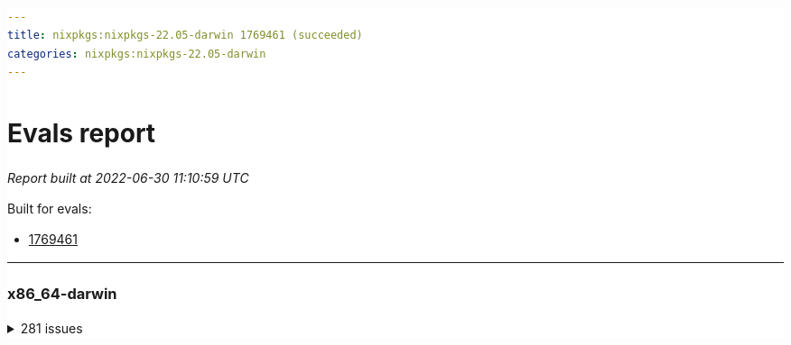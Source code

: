 ```yaml
---
title: nixpkgs:nixpkgs-22.05-darwin 1769461 (succeeded)
categories: nixpkgs:nixpkgs-22.05-darwin
---
```

# Evals report

*Report built at 2022-06-30 11:10:59 UTC*

Built for evals:

  * [1769461](https://hydra.nixos.org/eval/1769461)

 * * * 

### x86_64-darwin


<details><summary>281 issues</summary>
<table>
<thead><tr>
<th>job</th>
<th>status</th>
</tr></thead>
<tr>
<td>
<details><summary>
<tt><a href='https://hydra.nixos.org/build/181170076'>auto-multiple-choice.x86_64-darwin</a></tt>
</summary>
<ul>
<li>
<b>=> Failed</b> <tt>perl5.34.1-Gtk3-0.037</tt> <br /> <a href='https://hydra.nixos.org/build/181170076/nixlog/1'>log</a>, <a href='https://hydra.nixos.org/build/181170076/nixlog/1/raw'>raw</a>, <a href='https://hydra.nixos.org/build/181170076/nixlog/1/tail'>tail</a>, <a href='https://hydra.nixos.org/build/181206862'>build 181206862</a>
</li>
</ul>
</details>
</td>
<td>Dependency failed</td>
</tr>
<tr>
<td>
<details><summary>
<tt><a href='https://hydra.nixos.org/build/181210646'>baget.x86_64-darwin</a></tt>
</summary>
<ul>
<li>
<b>=> Failed</b> <tt>aspnetcore-runtime-3.1.21</tt> <br /> <a href='https://hydra.nixos.org/build/181210646/nixlog/1'>log</a>, <a href='https://hydra.nixos.org/build/181210646/nixlog/1/raw'>raw</a>, <a href='https://hydra.nixos.org/build/181210646/nixlog/1/tail'>tail</a>, <a href='https://hydra.nixos.org/build/181200368'>build 181200368</a>
</li>
</ul>
</details>
</td>
<td>Dependency failed</td>
</tr>
<tr>
<td>
<details><summary>
<tt><a href='https://hydra.nixos.org/build/181158805'>bluej.x86_64-darwin</a></tt>
</summary>